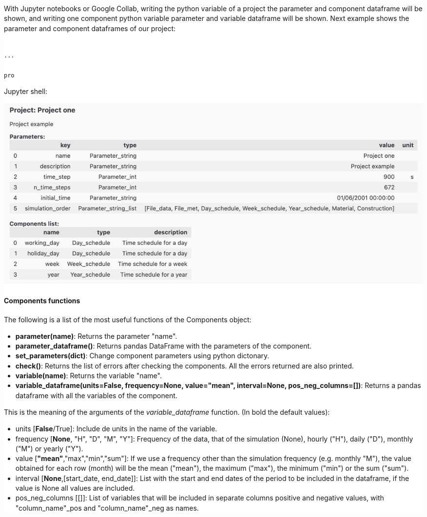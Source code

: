 With Jupyter notebooks or Google Collab, writing the python variable of a project the parameter and component dataframe will be shown, and writing one component python variable parameter and variable dataframe will be shown. Next example shows the parameter and component dataframes of our project:

<pre><code class="python">
...

pro
</code></pre>
Jupyter shell:

![Project in jupyter](img/project_in_jupyter.png)

#### Components functions
The following is a list of the most useful functions of the Components object:

- **parameter(name)**: Returns the parameter "name".
- **parameter_dataframe()**: Returns pandas DataFrame with the parameters of the component.
- **set_parameters(dict)**: Change component parameters using python dictonary.
- **check()**: Returns the list of errors after checking the components. All the errors returned are also printed.
- **variable(name)**: Returns the variable "name".
- **variable_dataframe(units=False, frequency=None, value="mean", interval=None, pos_neg_columns=[])**: Returns a pandas dataframe with all the variables of the component.

This is the meaning of the arguments of the _variable_dataframe_ function. (In bold the default values):

- units [__False__/True]: Include de units in the name of the variable.
- frequency [__None__, "H", "D", "M", "Y"]: Frequency of the data, that of the simulation (None), hourly ("H"), daily ("D"), monthly ("M") or yearly ("Y").
- value [__"mean"__,"max","min","sum"]: If we use a frequency other than the simulation frequency (e.g. monthly "M"), the value obtained for each row (month) will be the mean ("mean"), the maximum ("max"), the minimum ("min") or the sum ("sum").
- interval [__None__,[start_date, end_date]]: List with the start and end dates of the period to be included in the dataframe, if the value is None all values are included.
- pos_neg_columns [[]]: List of variables that will be included in separate columns positive and negative values, with "column_name"_pos and "column_name"_neg as names.
